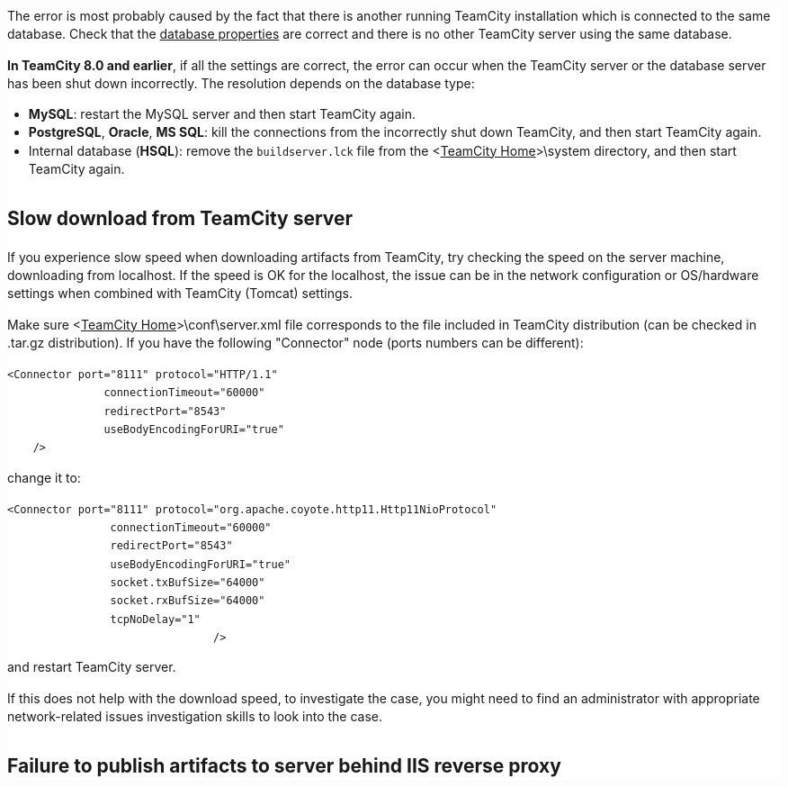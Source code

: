 The error is most probably caused by the fact that there is another running TeamCity installation which is connected to the same database. Сheck that the [database properties](setting-up-an-external-database.md) are correct and there is no other TeamCity server using the same database.

__In TeamCity 8.0 and earlier__, if all the settings are correct, the error can occur when the TeamCity server or the database server has been shut down incorrectly. The resolution depends on the database type:
* __MySQL__: restart the MySQL server and then start TeamCity again.
* __PostgreSQL__, __Oracle__, __MS SQL__: kill the connections from the incorrectly shut down TeamCity, and then start TeamCity again.
* Internal database (__HSQL__): remove the `buildserver.lck` file from the  \<[TeamCity Home](teamcity-home-directory.md)\>\system directory, and then start TeamCity again.

## Slow download from TeamCity server

If you experience slow speed when downloading artifacts from TeamCity, try checking the speed on the server machine, downloading from localhost. 
If the speed is OK for the localhost, the issue can be in the network configuration or OS/hardware settings when combined with TeamCity (Tomcat) settings.

Make sure \<[TeamCity Home](teamcity-home-directory.md)\>\conf\server.xml file corresponds to the file included in TeamCity distribution (can be checked in .tar.gz distribution). 
If you have the following "Connector" node (ports numbers can be different):


```Shell
<Connector port="8111" protocol="HTTP/1.1"
               connectionTimeout="60000"
               redirectPort="8543"
               useBodyEncodingForURI="true"
    />
```



change it to:


```Shell
<Connector port="8111" protocol="org.apache.coyote.http11.Http11NioProtocol"
                connectionTimeout="60000"
                redirectPort="8543"
                useBodyEncodingForURI="true"
                socket.txBufSize="64000"
                socket.rxBufSize="64000"
                tcpNoDelay="1"
                                />
```



and restart TeamCity server.

If this does not help with the download speed, to investigate the case, you might need to find an administrator with appropriate network\-related issues investigation skills to look into the case.

## Failure to publish artifacts to server behind IIS reverse proxy
